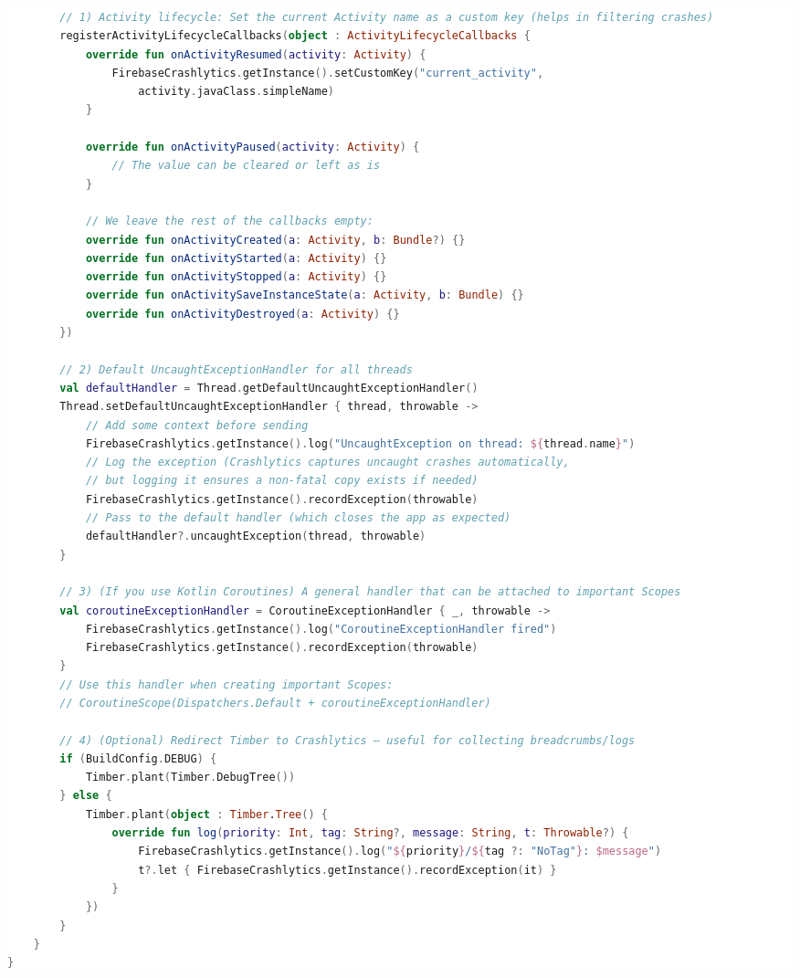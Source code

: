 ```kotlin
        // 1) Activity lifecycle: Set the current Activity name as a custom key (helps in filtering crashes)
        registerActivityLifecycleCallbacks(object : ActivityLifecycleCallbacks {
            override fun onActivityResumed(activity: Activity) {
                FirebaseCrashlytics.getInstance().setCustomKey("current_activity",
                    activity.javaClass.simpleName)
            }

            override fun onActivityPaused(activity: Activity) {
                // The value can be cleared or left as is
            }

            // We leave the rest of the callbacks empty:
            override fun onActivityCreated(a: Activity, b: Bundle?) {}
            override fun onActivityStarted(a: Activity) {}
            override fun onActivityStopped(a: Activity) {}
            override fun onActivitySaveInstanceState(a: Activity, b: Bundle) {}
            override fun onActivityDestroyed(a: Activity) {}
        })

        // 2) Default UncaughtExceptionHandler for all threads
        val defaultHandler = Thread.getDefaultUncaughtExceptionHandler()
        Thread.setDefaultUncaughtExceptionHandler { thread, throwable ->
            // Add some context before sending
            FirebaseCrashlytics.getInstance().log("UncaughtException on thread: ${thread.name}")
            // Log the exception (Crashlytics captures uncaught crashes automatically,
            // but logging it ensures a non-fatal copy exists if needed)
            FirebaseCrashlytics.getInstance().recordException(throwable)
            // Pass to the default handler (which closes the app as expected)
            defaultHandler?.uncaughtException(thread, throwable)
        }

        // 3) (If you use Kotlin Coroutines) A general handler that can be attached to important Scopes
        val coroutineExceptionHandler = CoroutineExceptionHandler { _, throwable ->
            FirebaseCrashlytics.getInstance().log("CoroutineExceptionHandler fired")
            FirebaseCrashlytics.getInstance().recordException(throwable)
        }
        // Use this handler when creating important Scopes:
        // CoroutineScope(Dispatchers.Default + coroutineExceptionHandler)

        // 4) (Optional) Redirect Timber to Crashlytics — useful for collecting breadcrumbs/logs
        if (BuildConfig.DEBUG) {
            Timber.plant(Timber.DebugTree())
        } else {
            Timber.plant(object : Timber.Tree() {
                override fun log(priority: Int, tag: String?, message: String, t: Throwable?) {
                    FirebaseCrashlytics.getInstance().log("${priority}/${tag ?: "NoTag"}: $message")
                    t?.let { FirebaseCrashlytics.getInstance().recordException(it) }
                }
            })
        }
    }
}
```
